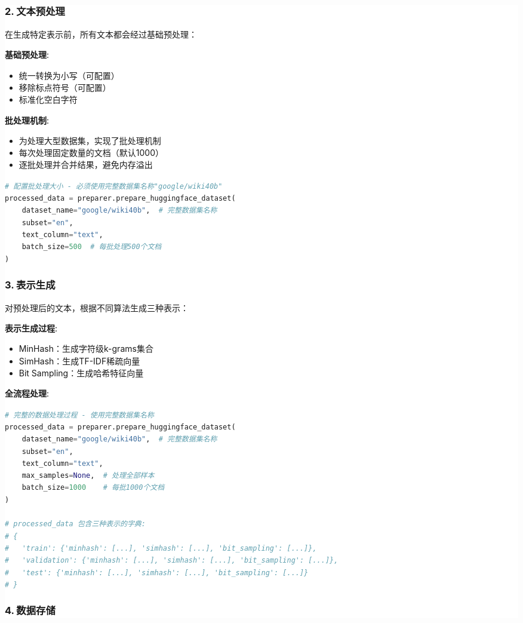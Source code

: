 ### 2. 文本预处理

在生成特定表示前，所有文本都会经过基础预处理：

**基础预处理**:
- 统一转换为小写（可配置）
- 移除标点符号（可配置）
- 标准化空白字符

**批处理机制**:
- 为处理大型数据集，实现了批处理机制
- 每次处理固定数量的文档（默认1000）
- 逐批处理并合并结果，避免内存溢出

```python
# 配置批处理大小 - 必须使用完整数据集名称"google/wiki40b"
processed_data = preparer.prepare_huggingface_dataset(
    dataset_name="google/wiki40b",  # 完整数据集名称
    subset="en",
    text_column="text",
    batch_size=500  # 每批处理500个文档
)
```

### 3. 表示生成

对预处理后的文本，根据不同算法生成三种表示：

**表示生成过程**:
- MinHash：生成字符级k-grams集合
- SimHash：生成TF-IDF稀疏向量
- Bit Sampling：生成哈希特征向量

**全流程处理**:
```python
# 完整的数据处理过程 - 使用完整数据集名称
processed_data = preparer.prepare_huggingface_dataset(
    dataset_name="google/wiki40b",  # 完整数据集名称
    subset="en",
    text_column="text",
    max_samples=None,  # 处理全部样本
    batch_size=1000    # 每批1000个文档
)

# processed_data 包含三种表示的字典:
# {
#   'train': {'minhash': [...], 'simhash': [...], 'bit_sampling': [...]},
#   'validation': {'minhash': [...], 'simhash': [...], 'bit_sampling': [...]},
#   'test': {'minhash': [...], 'simhash': [...], 'bit_sampling': [...]}
# }
```

### 4. 数据存储
